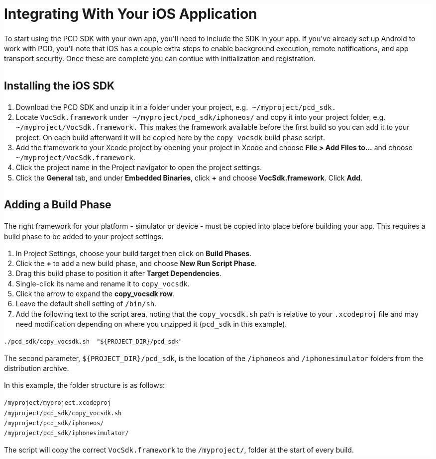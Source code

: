 # Integrating With Your iOS Application

To start using the PCD SDK with your own app, you'll need to include the SDK in your app. If you've already set up Android to work with PCD, you'll note that iOS has a couple extra steps to enable background execution, remote notifications, and  app transport security. Once these are complete you can contiue with initialization and registration. 

## Installing the iOS SDK
1. Download the PCD SDK and unzip it in a folder under your project, e.g.<tt> ~/myproject/pcd_sdk.</tt>
2. Locate <tt>VocSdk.framework</tt> under<tt> ~/myproject/pcd_sdk/iphoneos/</tt> and copy it into your project folder, e.g.<tt> ~/myproject/VocSdk.framework.</tt> This makes the framework available before the first build so you can add it to your project. On each build afterward it will be copied here by the <tt>copy_vocsdk</tt> build phase script.
3. Add the framework to your Xcode project by opening your project in Xcode and choose **File > Add Files to...** and choose <tt>~/myproject/VocSdk.framework</tt>.
4. Click the project name in the Project navigator to open the project settings. 
5. Click the  **General** tab, and under **Embedded Binaries**, click  **+** and choose  **VocSdk.framework**. Click  **Add**.


## Adding a Build Phase 
The right framework for your platform - simulator or device - must be copied into place before building your app. This requires a build phase to be added to your project settings.

1. In Project Settings, choose your build target then click on **Build Phases**.
2. Click the **+** to add a new build phase, and choose **New Run Script Phase**.
3. Drag this build phase to position it after **Target Dependencies**.
4. Single-click its name and rename it to <tt>copy_vocsdk</tt>.
5. Click the arrow to expand the **copy_vocsdk row**.
6. Leave the default shell setting of <tt>/bin/sh</tt>.
7. Add the following text to the script area, noting that the <tt>copy_vocsdk.sh</tt> path is relative to your <tt>.xcodeproj</tt> file and may need modification depending on where you unzipped it (<tt>pcd_sdk</tt> in this example).

```
./pcd_sdk/copy_vocsdk.sh  "${PROJECT_DIR}/pcd_sdk"
```

The second parameter, <tt>${PROJECT_DIR}/pcd_sdk</tt>, is the location of the <tt>/iphoneos</tt> and <tt>/iphonesimulator</tt> folders from the distribution archive.

In this example, the folder structure is as follows:

```
/myproject/myproject.xcodeproj 
/myproject/pcd_sdk/copy_vocsdk.sh 
/myproject/pcd_sdk/iphoneos/ 
/myproject/pcd_sdk/iphonesimulator/
```

The script will copy the correct <tt>VocSdk.framework</tt> to the <tt>/myproject/</tt>, folder at the start of every build.          
